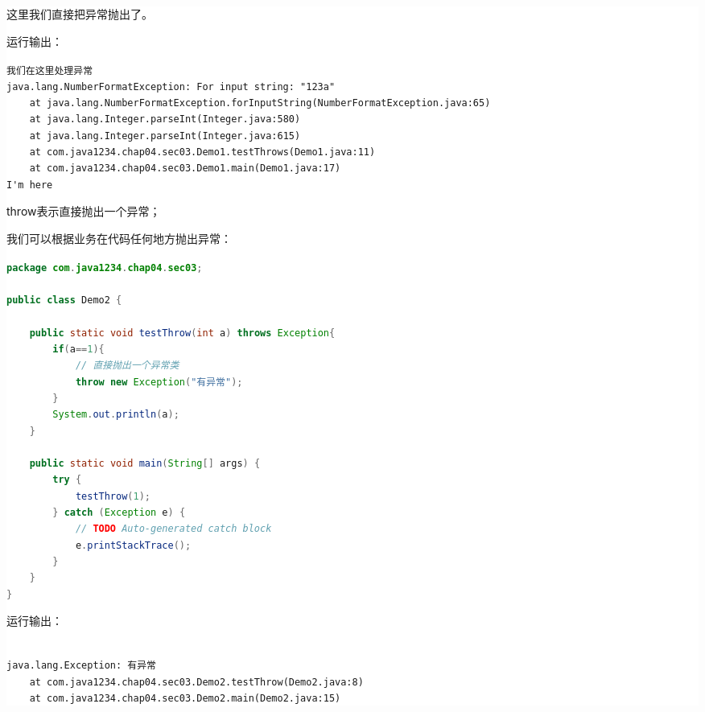 

这里我们直接把异常抛出了。



运行输出：

```
我们在这里处理异常
java.lang.NumberFormatException: For input string: "123a"
    at java.lang.NumberFormatException.forInputString(NumberFormatException.java:65)
    at java.lang.Integer.parseInt(Integer.java:580)
    at java.lang.Integer.parseInt(Integer.java:615)
    at com.java1234.chap04.sec03.Demo1.testThrows(Demo1.java:11)
    at com.java1234.chap04.sec03.Demo1.main(Demo1.java:17)
I'm here
```



throw表示直接抛出一个异常；

我们可以根据业务在代码任何地方抛出异常：

```java
package com.java1234.chap04.sec03;
 
public class Demo2 {
 
    public static void testThrow(int a) throws Exception{
        if(a==1){
            // 直接抛出一个异常类
            throw new Exception("有异常");
        }
        System.out.println(a);
    }
     
    public static void main(String[] args) {
        try {
            testThrow(1);
        } catch (Exception e) {
            // TODO Auto-generated catch block
            e.printStackTrace();
        }
    }
}
```



运行输出：

```

java.lang.Exception: 有异常
    at com.java1234.chap04.sec03.Demo2.testThrow(Demo2.java:8)
    at com.java1234.chap04.sec03.Demo2.main(Demo2.java:15)
```
